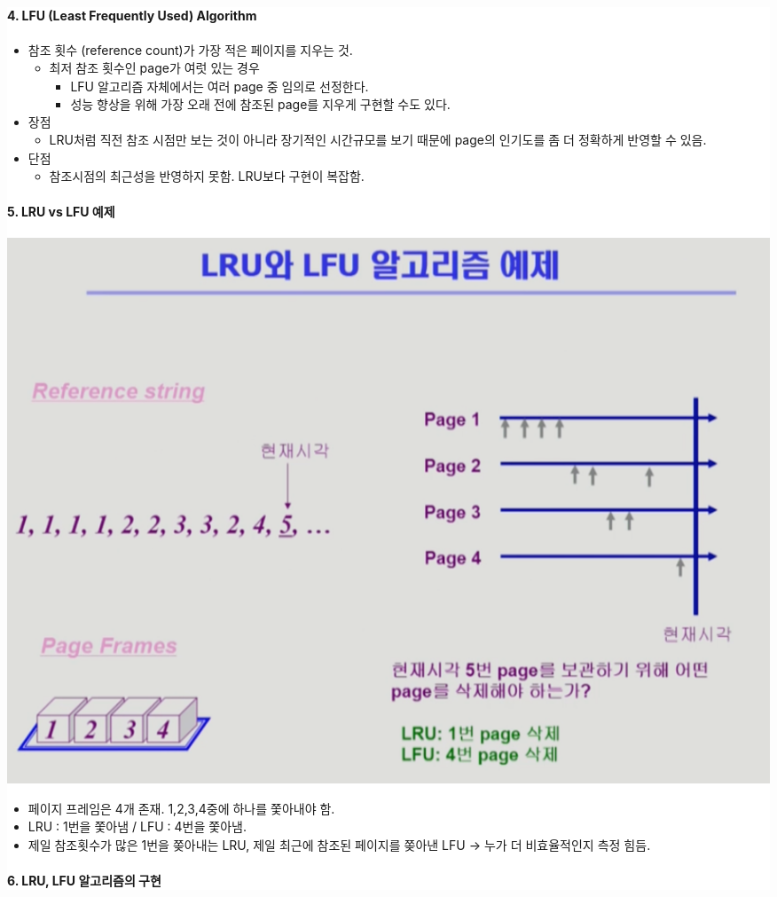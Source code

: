 #### 4. LFU (Least Frequently Used) Algorithm
- 참조 횟수 (reference count)가 가장 적은 페이지를 지우는 것.
  - 최저 참조 횟수인 page가 여럿 있는 경우
    - LFU 알고리즘 자체에서는 여러 page 중 임의로 선정한다.
    - 성능 향상을 위해 가장 오래 전에 참조된 page를 지우게 구현할 수도 있다.
- 장점
  - LRU처럼 직전 참조 시점만 보는 것이 아니라 장기적인 시간규모를 보기 때문에 page의 인기도를 좀 더 정확하게 반영할 수 있음.
- 단점
  - 참조시점의 최근성을 반영하지 못함. LRU보다 구현이 복잡함.
  
  
#### 5. LRU vs LFU 예제
![](/assets/posts/007995ec4d9f53ca1dc36c3e455d294fc22a199effb097cf5a2298ec1d100584.png)
- 페이지 프레임은 4개 존재. 1,2,3,4중에 하나를 쫓아내야 함.
- LRU : 1번을 쫓아냄 / LFU : 4번을 쫓아냄.
- 제일 참조횟수가 많은 1번을 쫒아내는 LRU, 제일 최근에 참조된 페이지를 쫒아낸 LFU -> 누가 더 비효율적인지 측정 힘듬.
 
#### 6. LRU, LFU 알고리즘의 구현